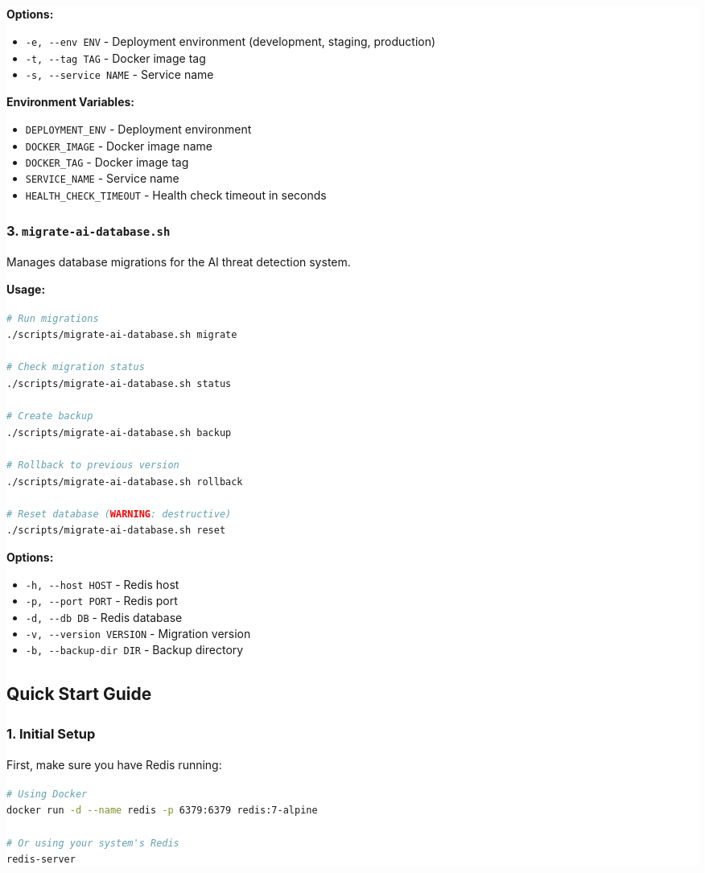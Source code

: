 **Options:**
- `-e, --env ENV` - Deployment environment (development, staging, production)
- `-t, --tag TAG` - Docker image tag
- `-s, --service NAME` - Service name

**Environment Variables:**
- `DEPLOYMENT_ENV` - Deployment environment
- `DOCKER_IMAGE` - Docker image name
- `DOCKER_TAG` - Docker image tag
- `SERVICE_NAME` - Service name
- `HEALTH_CHECK_TIMEOUT` - Health check timeout in seconds

### 3. `migrate-ai-database.sh`
Manages database migrations for the AI threat detection system.

**Usage:**
```bash
# Run migrations
./scripts/migrate-ai-database.sh migrate

# Check migration status
./scripts/migrate-ai-database.sh status

# Create backup
./scripts/migrate-ai-database.sh backup

# Rollback to previous version
./scripts/migrate-ai-database.sh rollback

# Reset database (WARNING: destructive)
./scripts/migrate-ai-database.sh reset
```

**Options:**
- `-h, --host HOST` - Redis host
- `-p, --port PORT` - Redis port
- `-d, --db DB` - Redis database
- `-v, --version VERSION` - Migration version
- `-b, --backup-dir DIR` - Backup directory

## Quick Start Guide

### 1. Initial Setup

First, make sure you have Redis running:
```bash
# Using Docker
docker run -d --name redis -p 6379:6379 redis:7-alpine

# Or using your system's Redis
redis-server
```
